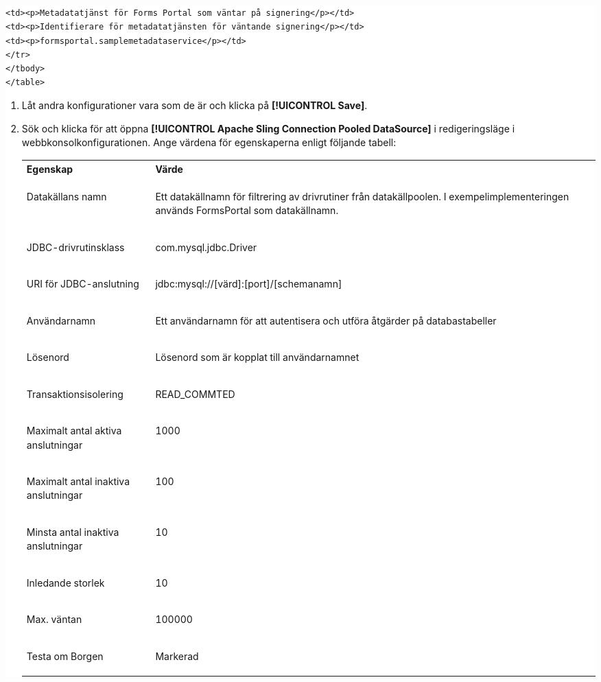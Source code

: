     <td><p>Metadatatjänst för Forms Portal som väntar på signering</p></td> 
    <td><p>Identifierare för metadatatjänsten för väntande signering</p></td>
    <td><p>formsportal.samplemetadataservice</p></td> 
    </tr>
    </tbody> 
    </table>
1. Låt andra konfigurationer vara som de är och klicka på **[!UICONTROL Save]**.
1. Sök och klicka för att öppna **[!UICONTROL Apache Sling Connection Pooled DataSource]** i redigeringsläge i webbkonsolkonfigurationen. Ange värdena för egenskaperna enligt följande tabell:

   <table> 
    <tbody> 
    <tr> 
    <th><strong>Egenskap</strong></th> 
    <th><strong>Värde</strong></th> 
    </tr> 
    <tr> 
    <td><p>Datakällans namn</p></td> 
    <td><p>Ett datakällnamn för filtrering av drivrutiner från datakällpoolen. I exempelimplementeringen används FormsPortal som datakällnamn.</p></td>
    </tr>
    <tr> 
    <td><p>JDBC-drivrutinsklass</p></td> 
    <td><p>com.mysql.jdbc.Driver</p></td>
    </tr>
    <tr> 
    <td><p>URI för JDBC-anslutning</p></td> 
    <td><p>jdbc:mysql://[värd]:[port]/[schemanamn]</p></td>
    </tr>
    <tr> 
    <td><p>Användarnamn</p></td> 
    <td><p>Ett användarnamn för att autentisera och utföra åtgärder på databastabeller</p></td>
    </tr>
    <tr> 
    <td><p>Lösenord</p></td> 
    <td><p>Lösenord som är kopplat till användarnamnet</p></td>
    </tr>
    <tr> 
    <td><p>Transaktionsisolering</p></td> 
    <td><p>READ_COMMTED</p></td>
    </tr>
    <tr> 
    <td><p>Maximalt antal aktiva anslutningar</p></td> 
    <td><p>1000</p></td>
    </tr>
    <tr> 
    <td><p>Maximalt antal inaktiva anslutningar</p></td> 
    <td><p>100</p></td>
    </tr>
    <tr> 
    <td><p>Minsta antal inaktiva anslutningar</p></td> 
    <td><p>10</p></td>
    </tr>
    <tr> 
    <td><p>Inledande storlek</p></td> 
    <td><p>10</p></td>
    </tr>
    <tr> 
    <td><p>Max. väntan</p></td> 
    <td><p>100000</p></td>
    </tr>
     <tr> 
    <td><p>Testa om Borgen</p></td> 
    <td><p>Markerad</p></td>